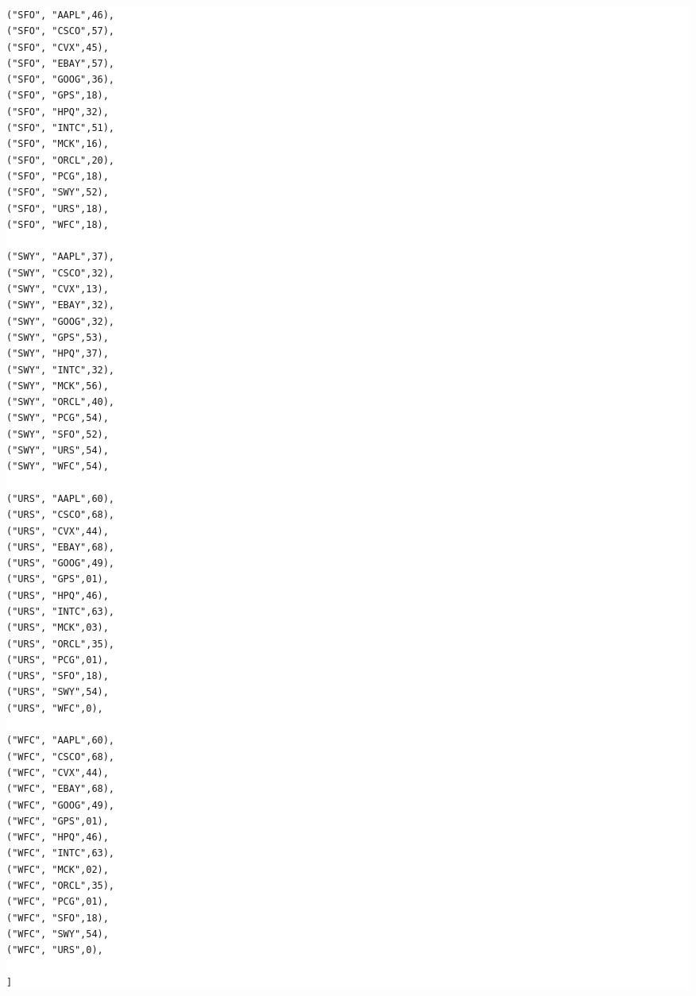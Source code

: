 ```
("SFO", "AAPL",46),
("SFO", "CSCO",57),
("SFO", "CVX",45),
("SFO", "EBAY",57),
("SFO", "GOOG",36),
("SFO", "GPS",18),
("SFO", "HPQ",32),
("SFO", "INTC",51),
("SFO", "MCK",16),
("SFO", "ORCL",20),
("SFO", "PCG",18),
("SFO", "SWY",52),
("SFO", "URS",18),
("SFO", "WFC",18),

("SWY", "AAPL",37),
("SWY", "CSCO",32),
("SWY", "CVX",13),
("SWY", "EBAY",32),
("SWY", "GOOG",32),
("SWY", "GPS",53),
("SWY", "HPQ",37),
("SWY", "INTC",32),
("SWY", "MCK",56),
("SWY", "ORCL",40),
("SWY", "PCG",54),
("SWY", "SFO",52),
("SWY", "URS",54),
("SWY", "WFC",54),

("URS", "AAPL",60),
("URS", "CSCO",68),
("URS", "CVX",44),
("URS", "EBAY",68),
("URS", "GOOG",49),
("URS", "GPS",01),
("URS", "HPQ",46),
("URS", "INTC",63),
("URS", "MCK",03),
("URS", "ORCL",35),
("URS", "PCG",01),
("URS", "SFO",18),
("URS", "SWY",54),
("URS", "WFC",0),

("WFC", "AAPL",60),
("WFC", "CSCO",68),
("WFC", "CVX",44),
("WFC", "EBAY",68),
("WFC", "GOOG",49),
("WFC", "GPS",01),
("WFC", "HPQ",46),
("WFC", "INTC",63),
("WFC", "MCK",02),
("WFC", "ORCL",35),
("WFC", "PCG",01),
("WFC", "SFO",18),
("WFC", "SWY",54),
("WFC", "URS",0),

]

```